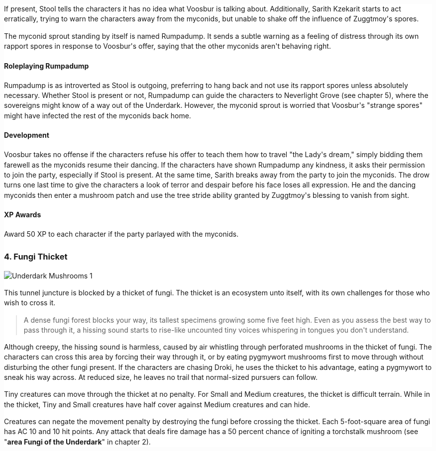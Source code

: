 If present, Stool tells the characters it has no idea what Voosbur is talking about. Additionally, Sarith Kzekarit starts to act erratically, trying to warn the characters away from the myconids, but unable to shake off the influence of Zuggtmoy's spores.

The myconid sprout standing by itself is named Rumpadump. It sends a subtle warning as a feeling of distress through its own rapport spores in response to Voosbur's offer, saying that the other myconids aren't behaving right.

#### Roleplaying Rumpadump

Rumpadump is as introverted as Stool is outgoing, preferring to hang back and not use its rapport spores unless absolutely necessary. Whether Stool is present or not, Rumpadump can guide the characters to Neverlight Grove (see chapter 5), where the sovereigns might know of a way out of the Underdark. However, the myconid sprout is worried that Voosbur's "strange spores" might have infected the rest of the myconids back home.

#### Development

Voosbur takes no offense if the characters refuse his offer to teach them how to travel "the Lady's dream," simply bidding them farewell as the myconids resume their dancing. If the characters have shown Rumpadump any kindness, it asks their permission to join the party, especially if Stool is present. At the same time, Sarith breaks away from the party to join the myconids. The drow turns one last time to give the characters a look of terror and despair before his face loses all expression. He and the dancing myconids then enter a mushroom patch and use the tree stride ability granted by Zuggtmoy's blessing to vanish from sight.

#### XP Awards

Award 50 XP to each character if the party parlayed with the myconids.

### 4. Fungi Thicket

![Underdark Mushrooms 1](adventure/OotA/Underdark%20Mushrooms%201.jpg)

This tunnel juncture is blocked by a thicket of fungi. The thicket is an ecosystem unto itself, with its own challenges for those who wish to cross it.

> A dense fungi forest blocks your way, its tallest specimens growing some five feet high. Even as you assess the best way to pass through it, a hissing sound starts to rise-like uncounted tiny voices whispering in tongues you don't understand.

Although creepy, the hissing sound is harmless, caused by air whistling through perforated mushrooms in the thicket of fungi. The characters can cross this area by forcing their way through it, or by eating pygmywort mushrooms first to move through without disturbing the other fungi present. If the characters are chasing Droki, he uses the thicket to his advantage, eating a pygmywort to sneak his way across. At reduced size, he leaves no trail that normal-sized pursuers can follow.

Tiny creatures can move through the thicket at no penalty. For Small and Medium creatures, the thicket is difficult terrain. While in the thicket, Tiny and Small creatures have half cover against Medium creatures and can hide.

Creatures can negate the movement penalty by destroying the fungi before crossing the thicket. Each 5-foot-square area of fungi has AC 10 and 10 hit points. Any attack that deals fire damage has a 50 percent chance of igniting a torchstalk mushroom (see "**area Fungi of the Underdark**" in chapter 2).
